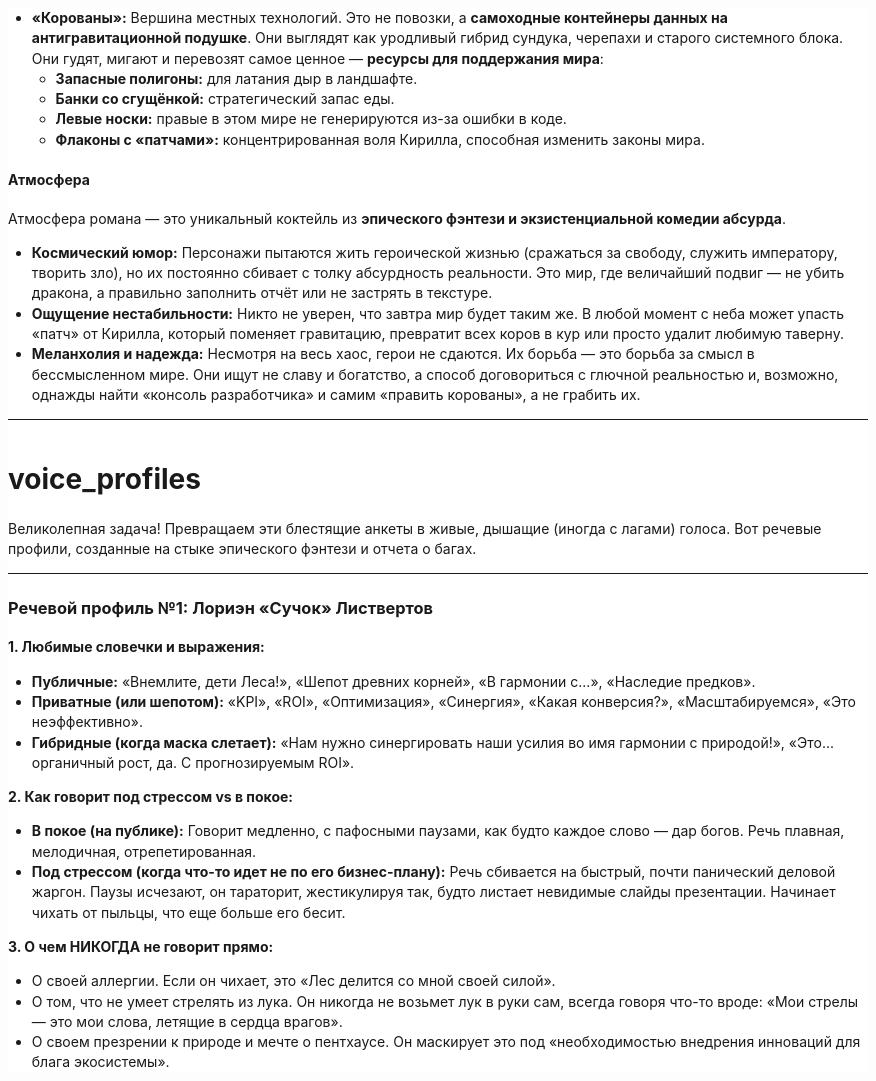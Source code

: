 *   **«Корованы»:** Вершина местных технологий. Это не повозки, а **самоходные контейнеры данных на антигравитационной подушке**. Они выглядят как уродливый гибрид сундука, черепахи и старого системного блока. Они гудят, мигают и перевозят самое ценное — **ресурсы для поддержания мира**:
    *   **Запасные полигоны:** для латания дыр в ландшафте.
    *   **Банки со сгущёнкой:** стратегический запас еды.
    *   **Левые носки:** правые в этом мире не генерируются из-за ошибки в коде.
    *   **Флаконы с «патчами»:** концентрированная воля Кирилла, способная изменить законы мира.

#### **Атмосфера**

Атмосфера романа — это уникальный коктейль из **эпического фэнтези и экзистенциальной комедии абсурда**.

*   **Космический юмор:** Персонажи пытаются жить героической жизнью (сражаться за свободу, служить императору, творить зло), но их постоянно сбивает с толку абсурдность реальности. Это мир, где величайший подвиг — не убить дракона, а правильно заполнить отчёт или не застрять в текстуре.
*   **Ощущение нестабильности:** Никто не уверен, что завтра мир будет таким же. В любой момент с неба может упасть «патч» от Кирилла, который поменяет гравитацию, превратит всех коров в кур или просто удалит любимую таверну.
*   **Меланхолия и надежда:** Несмотря на весь хаос, герои не сдаются. Их борьба — это борьба за смысл в бессмысленном мире. Они ищут не славу и богатство, а способ договориться с глючной реальностью и, возможно, однажды найти «консоль разработчика» и самим «править корованы», а не грабить их.
-----

# voice_profiles

Великолепная задача! Превращаем эти блестящие анкеты в живые, дышащие (иногда с лагами) голоса. Вот речевые профили, созданные на стыке эпического фэнтези и отчета о багах.

---

### Речевой профиль №1: Лориэн «Сучок» Листвертов

**1. Любимые словечки и выражения:**
*   **Публичные:** «Внемлите, дети Леса!», «Шепот древних корней», «В гармонии с...», «Наследие предков».
*   **Приватные (или шепотом):** «KPI», «ROI», «Оптимизация», «Синергия», «Какая конверсия?», «Масштабируемся», «Это неэффективно».
*   **Гибридные (когда маска слетает):** «Нам нужно синергировать наши усилия во имя гармонии с природой!», «Это... органичный рост, да. С прогнозируемым ROI».

**2. Как говорит под стрессом vs в покое:**
*   **В покое (на публике):** Говорит медленно, с пафосными паузами, как будто каждое слово — дар богов. Речь плавная, мелодичная, отрепетированная.
*   **Под стрессом (когда что-то идет не по его бизнес-плану):** Речь сбивается на быстрый, почти панический деловой жаргон. Паузы исчезают, он тараторит, жестикулируя так, будто листает невидимые слайды презентации. Начинает чихать от пыльцы, что еще больше его бесит.

**3. О чем НИКОГДА не говорит прямо:**
*   О своей аллергии. Если он чихает, это «Лес делится со мной своей силой».
*   О том, что не умеет стрелять из лука. Он никогда не возьмет лук в руки сам, всегда говоря что-то вроде: «Мои стрелы — это мои слова, летящие в сердца врагов».
*   О своем презрении к природе и мечте о пентхаусе. Он маскирует это под «необходимостью внедрения инноваций для блага экосистемы».
